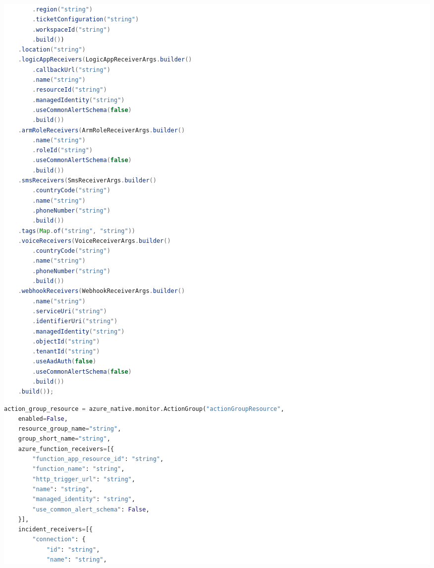 ```java
        .region("string")
        .ticketConfiguration("string")
        .workspaceId("string")
        .build())
    .location("string")
    .logicAppReceivers(LogicAppReceiverArgs.builder()
        .callbackUrl("string")
        .name("string")
        .resourceId("string")
        .managedIdentity("string")
        .useCommonAlertSchema(false)
        .build())
    .armRoleReceivers(ArmRoleReceiverArgs.builder()
        .name("string")
        .roleId("string")
        .useCommonAlertSchema(false)
        .build())
    .smsReceivers(SmsReceiverArgs.builder()
        .countryCode("string")
        .name("string")
        .phoneNumber("string")
        .build())
    .tags(Map.of("string", "string"))
    .voiceReceivers(VoiceReceiverArgs.builder()
        .countryCode("string")
        .name("string")
        .phoneNumber("string")
        .build())
    .webhookReceivers(WebhookReceiverArgs.builder()
        .name("string")
        .serviceUri("string")
        .identifierUri("string")
        .managedIdentity("string")
        .objectId("string")
        .tenantId("string")
        .useAadAuth(false)
        .useCommonAlertSchema(false)
        .build())
    .build());
```

</pulumi-choosable>
</div>


<div>
<pulumi-choosable type="language" values="python">

```python
action_group_resource = azure_native.monitor.ActionGroup("actionGroupResource",
    enabled=False,
    resource_group_name="string",
    group_short_name="string",
    azure_function_receivers=[{
        "function_app_resource_id": "string",
        "function_name": "string",
        "http_trigger_url": "string",
        "name": "string",
        "managed_identity": "string",
        "use_common_alert_schema": False,
    }],
    incident_receivers=[{
        "connection": {
            "id": "string",
            "name": "string",
```
